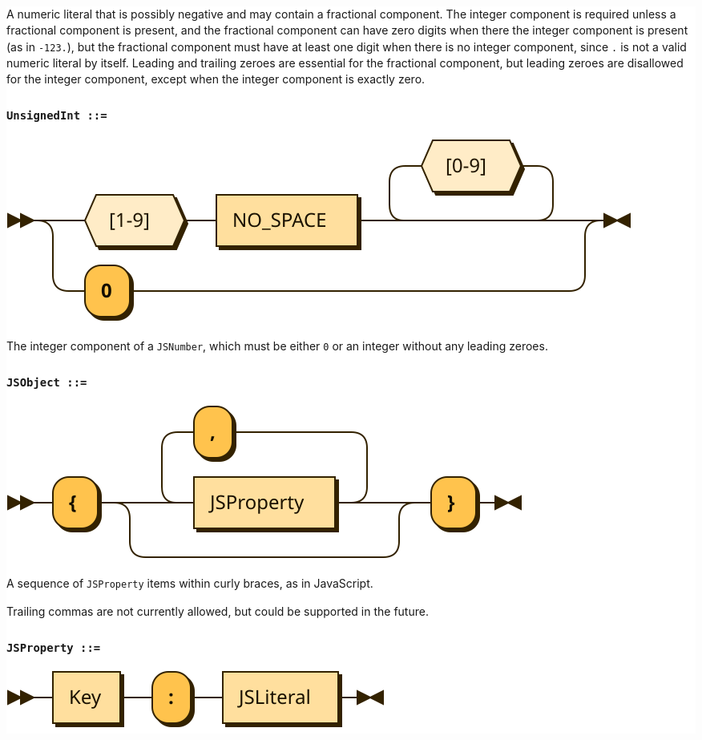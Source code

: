 A numeric literal that is possibly negative and may contain a fractional
component. The integer component is required unless a fractional
component is present, and the fractional component can have zero digits
when there the integer component is present (as in `-123.`), but the
fractional component must have at least one digit when there is no
integer component, since `.` is not a valid numeric literal by itself.
Leading and trailing zeroes are essential for the fractional component,
but leading zeroes are disallowed for the integer component, except when
the integer component is exactly zero.

### `UnsignedInt ::=`

![UnsignedInt](./grammar/UnsignedInt.svg)

The integer component of a `JSNumber`, which must be either `0` or an
integer without any leading zeroes.

### `JSObject ::=`

![JSObject](./grammar/JSObject.svg)

A sequence of `JSProperty` items within curly braces, as in JavaScript.

Trailing commas are not currently allowed, but could be supported in the future.

### `JSProperty ::=`

![JSProperty](./grammar/JSProperty.svg)
